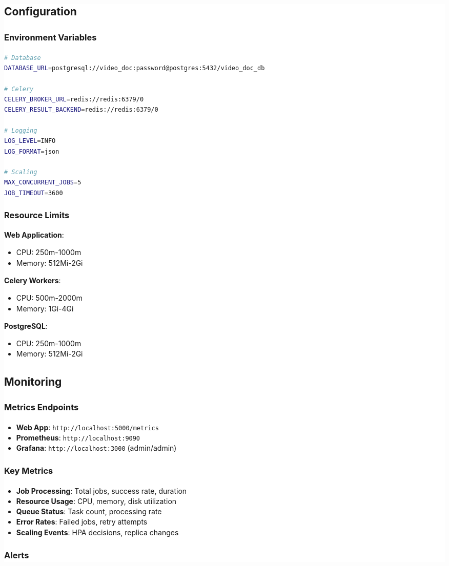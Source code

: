 ## Configuration

### Environment Variables

```bash
# Database
DATABASE_URL=postgresql://video_doc:password@postgres:5432/video_doc_db

# Celery
CELERY_BROKER_URL=redis://redis:6379/0
CELERY_RESULT_BACKEND=redis://redis:6379/0

# Logging
LOG_LEVEL=INFO
LOG_FORMAT=json

# Scaling
MAX_CONCURRENT_JOBS=5
JOB_TIMEOUT=3600
```

### Resource Limits

**Web Application**:
- CPU: 250m-1000m
- Memory: 512Mi-2Gi

**Celery Workers**:
- CPU: 500m-2000m
- Memory: 1Gi-4Gi

**PostgreSQL**:
- CPU: 250m-1000m
- Memory: 512Mi-2Gi

## Monitoring

### Metrics Endpoints

- **Web App**: `http://localhost:5000/metrics`
- **Prometheus**: `http://localhost:9090`
- **Grafana**: `http://localhost:3000` (admin/admin)

### Key Metrics

- **Job Processing**: Total jobs, success rate, duration
- **Resource Usage**: CPU, memory, disk utilization
- **Queue Status**: Task count, processing rate
- **Error Rates**: Failed jobs, retry attempts
- **Scaling Events**: HPA decisions, replica changes

### Alerts
